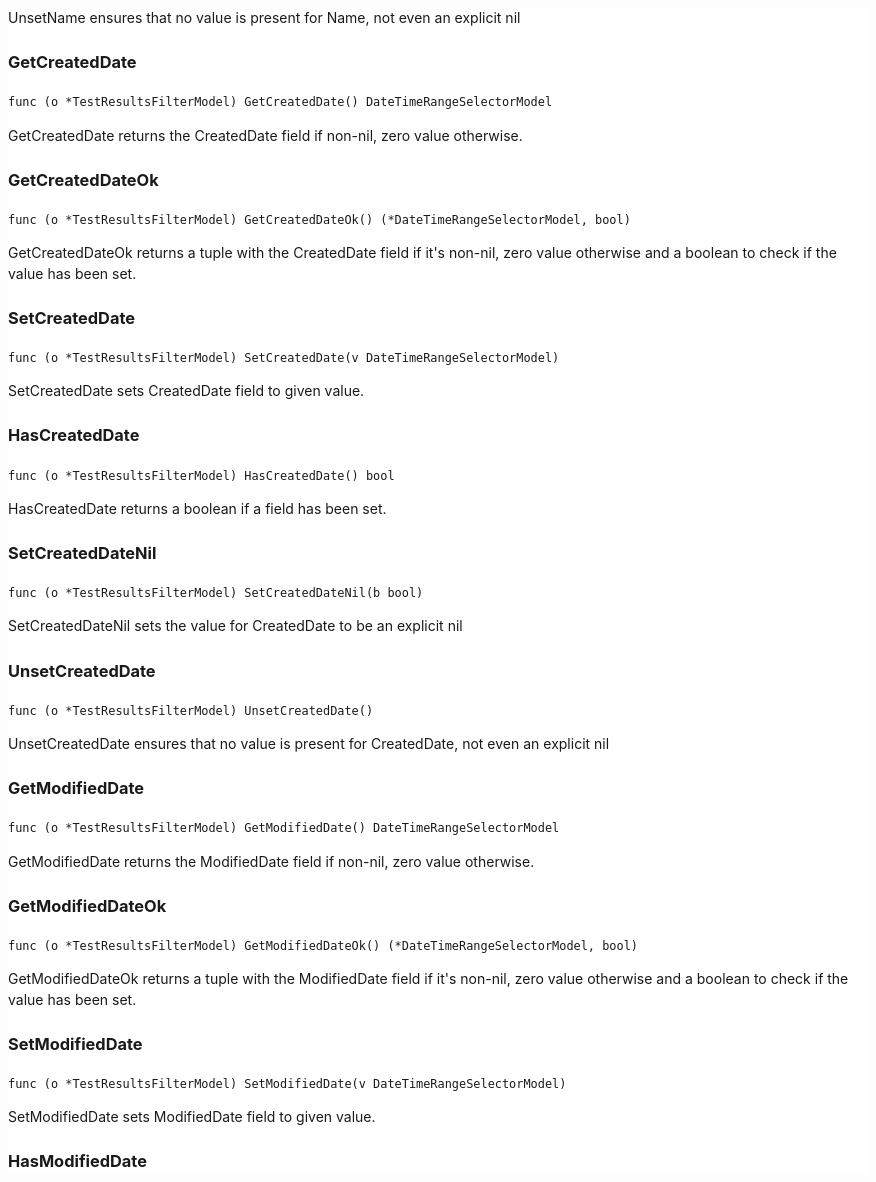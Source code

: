 UnsetName ensures that no value is present for Name, not even an explicit nil
### GetCreatedDate

`func (o *TestResultsFilterModel) GetCreatedDate() DateTimeRangeSelectorModel`

GetCreatedDate returns the CreatedDate field if non-nil, zero value otherwise.

### GetCreatedDateOk

`func (o *TestResultsFilterModel) GetCreatedDateOk() (*DateTimeRangeSelectorModel, bool)`

GetCreatedDateOk returns a tuple with the CreatedDate field if it's non-nil, zero value otherwise
and a boolean to check if the value has been set.

### SetCreatedDate

`func (o *TestResultsFilterModel) SetCreatedDate(v DateTimeRangeSelectorModel)`

SetCreatedDate sets CreatedDate field to given value.

### HasCreatedDate

`func (o *TestResultsFilterModel) HasCreatedDate() bool`

HasCreatedDate returns a boolean if a field has been set.

### SetCreatedDateNil

`func (o *TestResultsFilterModel) SetCreatedDateNil(b bool)`

 SetCreatedDateNil sets the value for CreatedDate to be an explicit nil

### UnsetCreatedDate
`func (o *TestResultsFilterModel) UnsetCreatedDate()`

UnsetCreatedDate ensures that no value is present for CreatedDate, not even an explicit nil
### GetModifiedDate

`func (o *TestResultsFilterModel) GetModifiedDate() DateTimeRangeSelectorModel`

GetModifiedDate returns the ModifiedDate field if non-nil, zero value otherwise.

### GetModifiedDateOk

`func (o *TestResultsFilterModel) GetModifiedDateOk() (*DateTimeRangeSelectorModel, bool)`

GetModifiedDateOk returns a tuple with the ModifiedDate field if it's non-nil, zero value otherwise
and a boolean to check if the value has been set.

### SetModifiedDate

`func (o *TestResultsFilterModel) SetModifiedDate(v DateTimeRangeSelectorModel)`

SetModifiedDate sets ModifiedDate field to given value.

### HasModifiedDate
